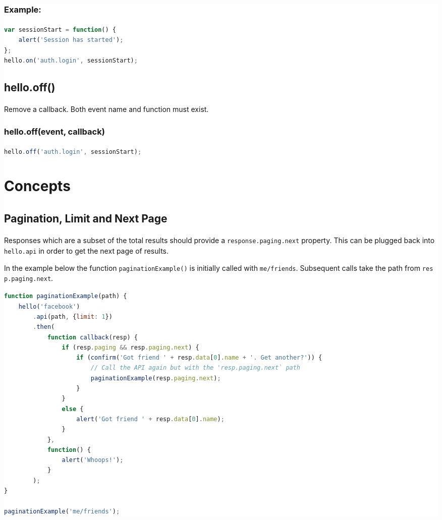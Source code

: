 ### Example:

```js
var sessionStart = function() {
	alert('Session has started');
};
hello.on('auth.login', sessionStart);
```

## hello.off()

Remove a callback. Both event name and function must exist.

### hello.off(event, callback)

```js
hello.off('auth.login', sessionStart);
```

# Concepts

## Pagination, Limit and Next Page
Responses which are a subset of the total results should provide a `response.paging.next` property. This can be plugged back into `hello.api` in order to get the next page of results.

In the example below the function `paginationExample()` is initially called with `me/friends`. Subsequent calls take the path from `resp.paging.next`.

```js
function paginationExample(path) {
	hello('facebook')
		.api(path, {limit: 1})
		.then(
			function callback(resp) {
				if (resp.paging && resp.paging.next) {
					if (confirm('Got friend ' + resp.data[0].name + '. Get another?')) {
						// Call the API again but with the 'resp.paging.next` path
						paginationExample(resp.paging.next);
					}
				}
				else {
					alert('Got friend ' + resp.data[0].name);
				}
			},
			function() {
				alert('Whoops!');
			}
		);
}

paginationExample('me/friends');
```
